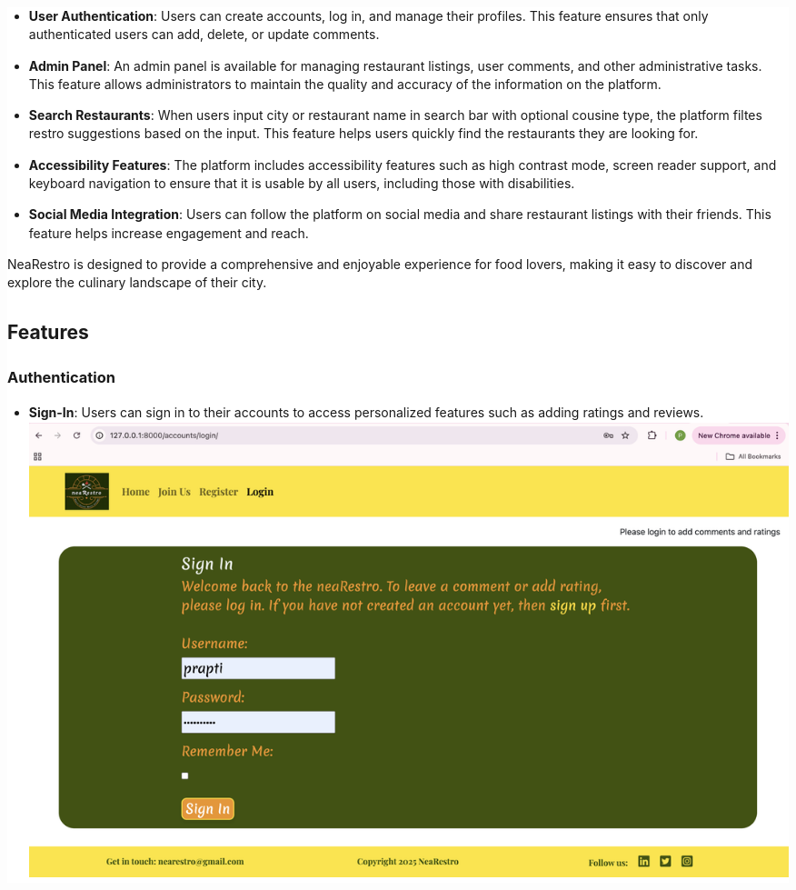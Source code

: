 - **User Authentication**: Users can create accounts, log in, and manage their profiles. This feature ensures that only authenticated users can add, delete, or update comments.

- **Admin Panel**: An admin panel is available for managing restaurant listings, user comments, and other administrative tasks. This feature allows administrators to maintain the quality and accuracy of the information on the platform.

- **Search Restaurants**: When users input city or restaurant name in search bar with optional cousine type, the platform filtes restro suggestions based on the input. This feature helps users quickly find the restaurants they are looking for.

- **Accessibility Features**: The platform includes accessibility features such as high contrast mode, screen reader support, and keyboard navigation to ensure that it is usable by all users, including those with disabilities.

- **Social Media Integration**: Users can follow the platform on social media and share restaurant listings with their friends. This feature helps increase engagement and reach.

NeaRestro is designed to provide a comprehensive and enjoyable experience for food lovers, making it easy to discover and explore the culinary landscape of their city.

## Features
### Authentication

- **Sign-In**: Users can sign in to their accounts to access personalized features such as adding ratings and reviews.
![Sign-In](static/images/readme/log-in.png)

